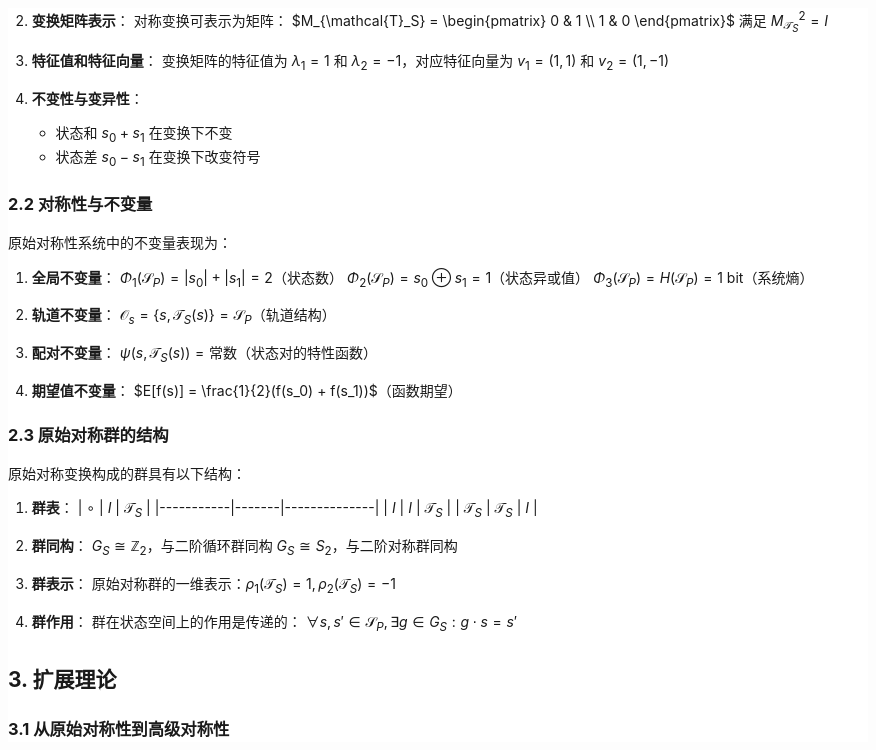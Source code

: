 2. **变换矩阵表示**：
   对称变换可表示为矩阵：
   $`M_{\mathcal{T}_S} = \begin{pmatrix} 0 & 1 \\ 1 & 0 \end{pmatrix}`$
   满足 $`M_{\mathcal{T}_S}^2 = I`$

3. **特征值和特征向量**：
   变换矩阵的特征值为 $`\lambda_1 = 1`$ 和 $`\lambda_2 = -1`$，对应特征向量为 $`v_1 = (1, 1)`$ 和 $`v_2 = (1, -1)`$

4. **不变性与变异性**：
   - 状态和 $`s_0 + s_1`$ 在变换下不变
   - 状态差 $`s_0 - s_1`$ 在变换下改变符号

### 2.2 对称性与不变量

原始对称性系统中的不变量表现为：

1. **全局不变量**：
   $`\Phi_1(\mathcal{S}_P) = |s_0| + |s_1| = 2`$（状态数）
   $`\Phi_2(\mathcal{S}_P) = s_0 \oplus s_1 = 1`$（状态异或值）
   $`\Phi_3(\mathcal{S}_P) = H(\mathcal{S}_P) = 1 \text{ bit}`$（系统熵）

2. **轨道不变量**：
   $`\mathcal{O}_s = \{s, \mathcal{T}_S(s)\} = \mathcal{S}_P`$（轨道结构）

3. **配对不变量**：
   $`\psi(s, \mathcal{T}_S(s)) = \text{常数}`$（状态对的特性函数）

4. **期望值不变量**：
   $`E[f(s)] = \frac{1}{2}(f(s_0) + f(s_1))`$（函数期望）

### 2.3 原始对称群的结构

原始对称变换构成的群具有以下结构：

1. **群表**：
   | $`\circ`$ | $`I`$ | $`\mathcal{T}_S`$ |
   |-----------|-------|--------------|
   | $`I`$     | $`I`$ | $`\mathcal{T}_S`$ |
   | $`\mathcal{T}_S`$ | $`\mathcal{T}_S`$ | $`I`$ |

2. **群同构**：
   $`G_S \cong \mathbb{Z}_2`$，与二阶循环群同构
   $`G_S \cong S_2`$，与二阶对称群同构

3. **群表示**：
   原始对称群的一维表示：$`\rho_1(\mathcal{T}_S) = 1, \rho_2(\mathcal{T}_S) = -1`$

4. **群作用**：
   群在状态空间上的作用是传递的：
   $`\forall s, s' \in \mathcal{S}_P, \exists g \in G_S: g \cdot s = s'`$

## 3. 扩展理论

### 3.1 从原始对称性到高级对称性
